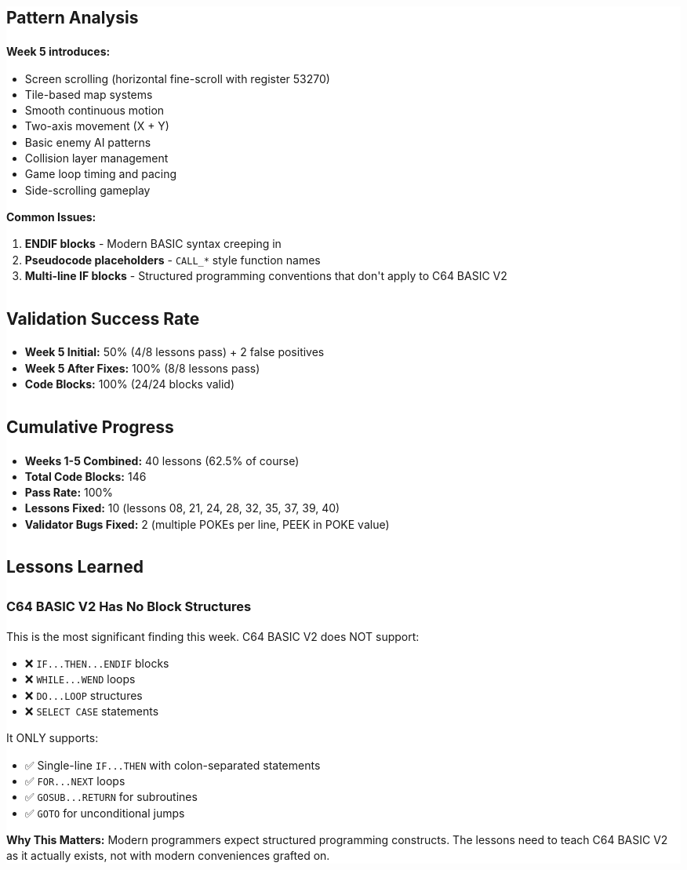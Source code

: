 ## Pattern Analysis

**Week 5 introduces:**
- Screen scrolling (horizontal fine-scroll with register 53270)
- Tile-based map systems
- Smooth continuous motion
- Two-axis movement (X + Y)
- Basic enemy AI patterns
- Collision layer management
- Game loop timing and pacing
- Side-scrolling gameplay

**Common Issues:**
1. **ENDIF blocks** - Modern BASIC syntax creeping in
2. **Pseudocode placeholders** - `CALL_*` style function names
3. **Multi-line IF blocks** - Structured programming conventions that don't apply to C64 BASIC V2

## Validation Success Rate

- **Week 5 Initial:** 50% (4/8 lessons pass) + 2 false positives
- **Week 5 After Fixes:** 100% (8/8 lessons pass)
- **Code Blocks:** 100% (24/24 blocks valid)

## Cumulative Progress

- **Weeks 1-5 Combined:** 40 lessons (62.5% of course)
- **Total Code Blocks:** 146
- **Pass Rate:** 100%
- **Lessons Fixed:** 10 (lessons 08, 21, 24, 28, 32, 35, 37, 39, 40)
- **Validator Bugs Fixed:** 2 (multiple POKEs per line, PEEK in POKE value)

## Lessons Learned

### C64 BASIC V2 Has No Block Structures

This is the most significant finding this week. C64 BASIC V2 does NOT support:
- ❌ `IF...THEN...ENDIF` blocks
- ❌ `WHILE...WEND` loops
- ❌ `DO...LOOP` structures
- ❌ `SELECT CASE` statements

It ONLY supports:
- ✅ Single-line `IF...THEN` with colon-separated statements
- ✅ `FOR...NEXT` loops
- ✅ `GOSUB...RETURN` for subroutines
- ✅ `GOTO` for unconditional jumps

**Why This Matters:**
Modern programmers expect structured programming constructs. The lessons need to teach C64 BASIC V2 as it actually exists, not with modern conveniences grafted on.
